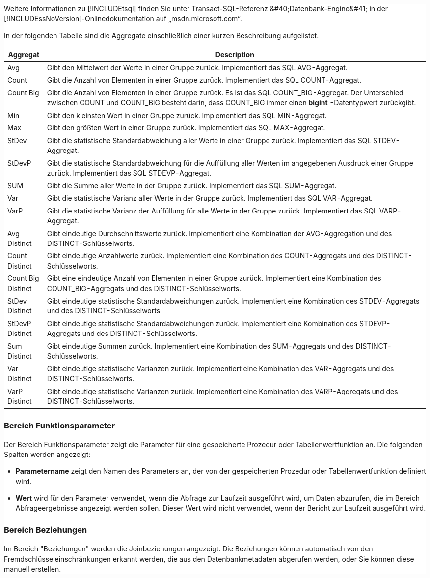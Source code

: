  Weitere Informationen zu [!INCLUDE[tsql](../../includes/tsql-md.md)] finden Sie unter [Transact-SQL-Referenz &amp;#40;Datenbank-Engine&amp;#41;](../../t-sql/transact-sql-reference-database-engine.md) in der [!INCLUDE[ssNoVersion](../../includes/ssnoversion-md.md)]-[Onlinedokumentation](http://go.microsoft.com/fwlink/?LinkId=141687) auf „msdn.microsoft.com“.  
  
 In der folgenden Tabelle sind die Aggregate einschließlich einer kurzen Beschreibung aufgelistet.  
  
|Aggregat|Description|  
|---------------|-----------------|  
|Avg|Gibt den Mittelwert der Werte in einer Gruppe zurück. Implementiert das SQL AVG-Aggregat.|  
|Count|Gibt die Anzahl von Elementen in einer Gruppe zurück. Implementiert das SQL COUNT-Aggregat.|  
|Count Big|Gibt die Anzahl von Elementen in einer Gruppe zurück. Es ist das SQL COUNT_BIG-Aggregat. Der Unterschied zwischen COUNT und COUNT_BIG besteht darin, dass COUNT_BIG immer einen **bigint** -Datentypwert zurückgibt.|  
|Min|Gibt den kleinsten Wert in einer Gruppe zurück. Implementiert das SQL MIN-Aggregat.|  
|Max|Gibt den größten Wert in einer Gruppe zurück. Implementiert das SQL MAX-Aggregat.|  
|StDev|Gibt die statistische Standardabweichung aller Werte in einer Gruppe zurück. Implementiert das SQL STDEV-Aggregat.|  
|StDevP|Gibt die statistische Standardabweichung für die Auffüllung aller Werten im angegebenen Ausdruck einer Gruppe zurück. Implementiert das SQL STDEVP-Aggregat.|  
|SUM|Gibt die Summe aller Werte in der Gruppe zurück. Implementiert das SQL SUM-Aggregat.|  
|Var|Gibt die statistische Varianz aller Werte in der Gruppe zurück. Implementiert das SQL VAR-Aggregat.|  
|VarP|Gibt die statistische Varianz der Auffüllung für alle Werte in der Gruppe zurück. Implementiert das SQL VARP-Aggregat.|  
|Avg Distinct|Gibt eindeutige Durchschnittswerte zurück. Implementiert eine Kombination der AVG-Aggregation und des DISTINCT-Schlüsselworts.|  
|Count Distinct|Gibt eindeutige Anzahlwerte zurück. Implementiert eine Kombination des COUNT-Aggregats und des DISTINCT-Schlüsselworts.|  
|Count Big Distinct|Gibt eine eindeutige Anzahl von Elementen in einer Gruppe zurück. Implementiert eine Kombination des COUNT_BIG-Aggregats und des DISTINCT-Schlüsselworts.|  
|StDev Distinct|Gibt eindeutige statistische Standardabweichungen zurück. Implementiert eine Kombination des STDEV-Aggregats und des DISTINCT-Schlüsselworts.|  
|StDevP Distinct|Gibt eindeutige statistische Standardabweichungen zurück. Implementiert eine Kombination des STDEVP-Aggregats und des DISTINCT-Schlüsselworts.|  
|Sum Distinct|Gibt eindeutige Summen zurück. Implementiert eine Kombination des SUM-Aggregats und des DISTINCT-Schlüsselworts.|  
|Var Distinct|Gibt eindeutige statistische Varianzen zurück. Implementiert eine Kombination des VAR-Aggregats und des DISTINCT-Schlüsselworts.|  
|VarP Distinct|Gibt eindeutige statistische Varianzen zurück. Implementiert eine Kombination des VARP-Aggregats und des DISTINCT-Schlüsselworts.|  
  
###  <a name="FunctionParameters"></a> Bereich Funktionsparameter  
 Der Bereich Funktionsparameter zeigt die Parameter für eine gespeicherte Prozedur oder Tabellenwertfunktion an. Die folgenden Spalten werden angezeigt:  
  
-   **Parametername** zeigt den Namen des Parameters an, der von der gespeicherten Prozedur oder Tabellenwertfunktion definiert wird.  
  
-   **Wert** wird für den Parameter verwendet, wenn die Abfrage zur Laufzeit ausgeführt wird, um Daten abzurufen, die im Bereich Abfrageergebnisse angezeigt werden sollen. Dieser Wert wird nicht verwendet, wenn der Bericht zur Laufzeit ausgeführt wird.  
  
###  <a name="Relationships"></a> Bereich Beziehungen  
 Im Bereich "Beziehungen" werden die Joinbeziehungen angezeigt. Die Beziehungen können automatisch von den Fremdschlüsseleinschränkungen erkannt werden, die aus den Datenbankmetadaten abgerufen werden, oder Sie können diese manuell erstellen.  
  